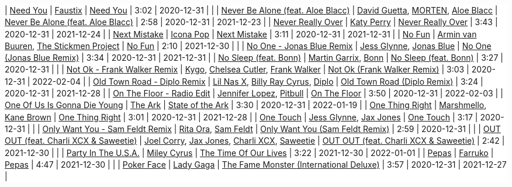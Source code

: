 | [Need You](https://open.spotify.com/track/0EQeui6OBMzqJ3Z3wCOzZh) | [Faustix](https://open.spotify.com/artist/6jPriOYMyUL9kNonBI1CNd) | [Need You](https://open.spotify.com/album/1IqpPKPKVpu1VWZ67VnHPB) | 3:02 | 2020-12-31 |  |
| [Never Be Alone \(feat\. Aloe Blacc\)](https://open.spotify.com/track/3GT2CBmJWIEdCpHiB31WYK) | [David Guetta](https://open.spotify.com/artist/1Cs0zKBU1kc0i8ypK3B9ai), [MORTEN](https://open.spotify.com/artist/19HFRWmRCl27kTk6LeqAO8), [Aloe Blacc](https://open.spotify.com/artist/0id62QV2SZZfvBn9xpmuCl) | [Never Be Alone \(feat\. Aloe Blacc\)](https://open.spotify.com/album/2bSuTiPTy8EhtwWbbmiPdK) | 2:58 | 2020-12-31 | 2021-12-23 |
| [Never Really Over](https://open.spotify.com/track/5PYQUBXc7NYeI1obMKSJK0) | [Katy Perry](https://open.spotify.com/artist/6jJ0s89eD6GaHleKKya26X) | [Never Really Over](https://open.spotify.com/album/3KjXg0MDej2pG9fv6I22lT) | 3:43 | 2020-12-31 | 2021-12-24 |
| [Next Mistake](https://open.spotify.com/track/0xs4OVZWMQeD2uzYKMRaWz) | [Icona Pop](https://open.spotify.com/artist/1VBflYyxBhnDc9uVib98rw) | [Next Mistake](https://open.spotify.com/album/1FNWinWgnqYeDbuAjZOeOz) | 3:11 | 2020-12-31 | 2021-12-31 |
| [No Fun](https://open.spotify.com/track/3YOZWCREvKsxhcZNJix5xd) | [Armin van Buuren](https://open.spotify.com/artist/0SfsnGyD8FpIN4U4WCkBZ5), [The Stickmen Project](https://open.spotify.com/artist/13wroZC00C9ix8fUR0JvaY) | [No Fun](https://open.spotify.com/album/5MOMnX1NgMpjRD0iAHcttM) | 2:10 | 2021-12-30 |  |
| [No One \- Jonas Blue Remix](https://open.spotify.com/track/3cJEgWbsBmGkvXz906tgut) | [Jess Glynne](https://open.spotify.com/artist/4ScCswdRlyA23odg9thgIO), [Jonas Blue](https://open.spotify.com/artist/1HBjj22wzbscIZ9sEb5dyf) | [No One \(Jonas Blue Remix\)](https://open.spotify.com/album/7xEh3nCOKbIlVwu3v7IDSM) | 3:34 | 2020-12-31 | 2021-12-31 |
| [No Sleep \(feat\. Bonn\)](https://open.spotify.com/track/1ahVFh0ViDZr8LvkEVlq3B) | [Martin Garrix](https://open.spotify.com/artist/60d24wfXkVzDSfLS6hyCjZ), [Bonn](https://open.spotify.com/artist/7Io0XduXk7aOHFHA7sLru2) | [No Sleep \(feat\. Bonn\)](https://open.spotify.com/album/7KJTuTXYSnBGNgAxte3CSg) | 3:27 | 2020-12-31 |  |
| [Not Ok \- Frank Walker Remix](https://open.spotify.com/track/6VP3410weACXiPCVLKSkOb) | [Kygo](https://open.spotify.com/artist/23fqKkggKUBHNkbKtXEls4), [Chelsea Cutler](https://open.spotify.com/artist/5JMLG56F1X5mFmWNmS0iAp), [Frank Walker](https://open.spotify.com/artist/6rcE30MaP92XafelMNZ2Sq) | [Not Ok \(Frank Walker Remix\)](https://open.spotify.com/album/0i8D6axM9VFpS6A6Pu4M7Z) | 3:03 | 2020-12-31 | 2022-02-04 |
| [Old Town Road \- Diplo Remix](https://open.spotify.com/track/3kgKVcBpBGuSeaEC0AZGlb) | [Lil Nas X](https://open.spotify.com/artist/7jVv8c5Fj3E9VhNjxT4snq), [Billy Ray Cyrus](https://open.spotify.com/artist/60rpJ9SgigSd16DOAG7GSa), [Diplo](https://open.spotify.com/artist/5fMUXHkw8R8eOP2RNVYEZX) | [Old Town Road \(Diplo Remix\)](https://open.spotify.com/album/66FxETmTBazRMZNbvGtGQl) | 3:24 | 2020-12-31 | 2021-12-28 |
| [On The Floor \- Radio Edit](https://open.spotify.com/track/7Hv89f7Dpm5Hce1XkBbjQZ) | [Jennifer Lopez](https://open.spotify.com/artist/2DlGxzQSjYe5N6G9nkYghR), [Pitbull](https://open.spotify.com/artist/0TnOYISbd1XYRBk9myaseg) | [On The Floor](https://open.spotify.com/album/2EKXoS58MiZRrNXz3DKxv3) | 3:50 | 2020-12-31 | 2022-02-03 |
| [One Of Us Is Gonna Die Young](https://open.spotify.com/track/22u5Yu7vcYEQrIwA2Y9Rj6) | [The Ark](https://open.spotify.com/artist/73ib5ljBj2xAIR7R3hTwF4) | [State of the Ark](https://open.spotify.com/album/1AIrHPL3eOoZBqDuMWKJbr) | 3:30 | 2020-12-31 | 2022-01-19 |
| [One Thing Right](https://open.spotify.com/track/4hPpVbbakQNv8YTHYaOJP4) | [Marshmello](https://open.spotify.com/artist/64KEffDW9EtZ1y2vBYgq8T), [Kane Brown](https://open.spotify.com/artist/3oSJ7TBVCWMDMiYjXNiCKE) | [One Thing Right](https://open.spotify.com/album/4QAC6FquY8D0RXom13iE5J) | 3:01 | 2020-12-31 | 2021-12-28 |
| [One Touch](https://open.spotify.com/track/5EKiBMhzRLALeGDPdoAKkQ) | [Jess Glynne](https://open.spotify.com/artist/4ScCswdRlyA23odg9thgIO), [Jax Jones](https://open.spotify.com/artist/4Q6nIcaBED8qUel8bBx6Cr) | [One Touch](https://open.spotify.com/album/73JUDiyiu0OXCzzM2jjVkL) | 3:17 | 2020-12-31 |  |
| [Only Want You \- Sam Feldt Remix](https://open.spotify.com/track/2wOVXsIRIoniqipE9I5ZVx) | [Rita Ora](https://open.spotify.com/artist/5CCwRZC6euC8Odo6y9X8jr), [Sam Feldt](https://open.spotify.com/artist/20gsENnposVs2I4rQ5kvrf) | [Only Want You \(Sam Feldt Remix\)](https://open.spotify.com/album/7c9f6egxXKmO7tb0Hrhgrt) | 2:59 | 2020-12-31 |  |
| [OUT OUT \(feat\. Charli XCX & Saweetie\)](https://open.spotify.com/track/6Dy1jexKYriXAVG6evyUTJ) | [Joel Corry](https://open.spotify.com/artist/6DgP9otnZw5z6daOntINxp), [Jax Jones](https://open.spotify.com/artist/4Q6nIcaBED8qUel8bBx6Cr), [Charli XCX](https://open.spotify.com/artist/25uiPmTg16RbhZWAqwLBy5), [Saweetie](https://open.spotify.com/artist/6cK3NBO6uP7hh0oyuVELFl) | [OUT OUT \(feat\. Charli XCX & Saweetie\)](https://open.spotify.com/album/5wJb3DBSoSMKYJA8TrNKi8) | 2:42 | 2021-12-30 |  |
| [Party In The U.S.A.](https://open.spotify.com/track/5Q0Nhxo0l2bP3pNjpGJwV1) | [Miley Cyrus](https://open.spotify.com/artist/5YGY8feqx7naU7z4HrwZM6) | [The Time Of Our Lives](https://open.spotify.com/album/64aKkqxc3Ur2LYIKeS5osS) | 3:22 | 2021-12-30 | 2022-01-01 |
| [Pepas](https://open.spotify.com/track/5fwSHlTEWpluwOM0Sxnh5k) | [Farruko](https://open.spotify.com/artist/329e4yvIujISKGKz1BZZbO) | [Pepas](https://open.spotify.com/album/2A5ksnhz7YWbRLvFMjX1j1) | 4:47 | 2021-12-30 |  |
| [Poker Face](https://open.spotify.com/track/0le79px2kIBXQDxUe8ZUGP) | [Lady Gaga](https://open.spotify.com/artist/1HY2Jd0NmPuamShAr6KMms) | [The Fame Monster \(International Deluxe\)](https://open.spotify.com/album/67j3NJodNRI8USUwKwTZA6) | 3:57 | 2020-12-31 | 2021-12-27 |
